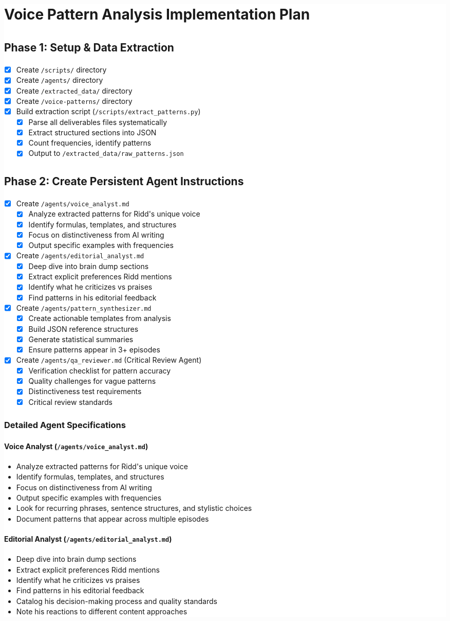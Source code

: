 # Voice Pattern Analysis Implementation Plan

## Phase 1: Setup & Data Extraction
- [x] Create `/scripts/` directory
- [x] Create `/agents/` directory  
- [x] Create `/extracted_data/` directory
- [x] Create `/voice-patterns/` directory
- [x] Build extraction script (`/scripts/extract_patterns.py`)
  - [x] Parse all deliverables files systematically
  - [x] Extract structured sections into JSON
  - [x] Count frequencies, identify patterns
  - [x] Output to `/extracted_data/raw_patterns.json`

## Phase 2: Create Persistent Agent Instructions
- [x] Create `/agents/voice_analyst.md`
  - [x] Analyze extracted patterns for Ridd's unique voice
  - [x] Identify formulas, templates, and structures
  - [x] Focus on distinctiveness from AI writing
  - [x] Output specific examples with frequencies
- [x] Create `/agents/editorial_analyst.md`
  - [x] Deep dive into brain dump sections
  - [x] Extract explicit preferences Ridd mentions
  - [x] Identify what he criticizes vs praises
  - [x] Find patterns in his editorial feedback
- [x] Create `/agents/pattern_synthesizer.md`
  - [x] Create actionable templates from analysis
  - [x] Build JSON reference structures
  - [x] Generate statistical summaries
  - [x] Ensure patterns appear in 3+ episodes
- [x] Create `/agents/qa_reviewer.md` (Critical Review Agent)
  - [x] Verification checklist for pattern accuracy
  - [x] Quality challenges for vague patterns
  - [x] Distinctiveness test requirements
  - [x] Critical review standards

### Detailed Agent Specifications

#### Voice Analyst (`/agents/voice_analyst.md`)
- Analyze extracted patterns for Ridd's unique voice
- Identify formulas, templates, and structures
- Focus on distinctiveness from AI writing
- Output specific examples with frequencies
- Look for recurring phrases, sentence structures, and stylistic choices
- Document patterns that appear across multiple episodes

#### Editorial Analyst (`/agents/editorial_analyst.md`)
- Deep dive into brain dump sections
- Extract explicit preferences Ridd mentions
- Identify what he criticizes vs praises
- Find patterns in his editorial feedback
- Catalog his decision-making process and quality standards
- Note his reactions to different content approaches
